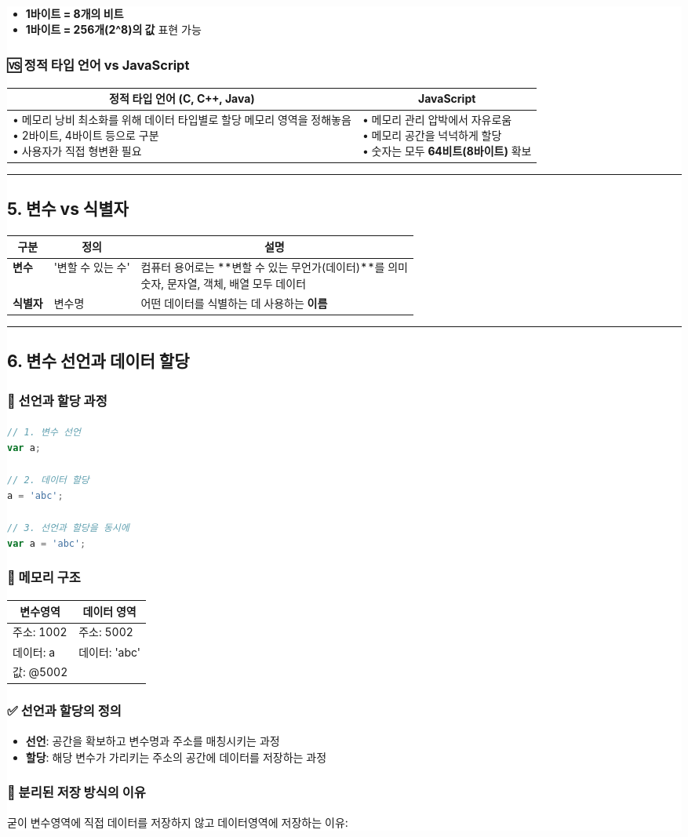 - **1바이트 = 8개의 비트**
- **1바이트 = 256개(2^8)의 값** 표현 가능

### 🆚 정적 타입 언어 vs JavaScript

| 정적 타입 언어 (C, C++, Java) | JavaScript |
|------------------------------|------------|
| • 메모리 낭비 최소화를 위해 데이터 타입별로 할당 메모리 영역을 정해놓음<br>• 2바이트, 4바이트 등으로 구분<br>• 사용자가 직접 형변환 필요 | • 메모리 관리 압박에서 자유로움<br>• 메모리 공간을 넉넉하게 할당<br>• 숫자는 모두 **64비트(8바이트)** 확보 |

---

## 5. 변수 vs 식별자

| 구분 | 정의 | 설명 |
|------|------|------|
| **변수** | '변할 수 있는 수' | 컴퓨터 용어로는 **변할 수 있는 무언가(데이터)**를 의미<br>숫자, 문자열, 객체, 배열 모두 데이터 |
| **식별자** | 변수명 | 어떤 데이터를 식별하는 데 사용하는 **이름** |

---

## 6. 변수 선언과 데이터 할당

### 📝 선언과 할당 과정

```javascript
// 1. 변수 선언
var a;

// 2. 데이터 할당
a = 'abc';

// 3. 선언과 할당을 동시에
var a = 'abc';
```

### 🧠 메모리 구조

| 변수영역 | 데이터 영역 |
|---------|-------------|
| 주소: 1002 | 주소: 5002 |
| 데이터: a | 데이터: 'abc' |
| 값: @5002 | |

### ✅ 선언과 할당의 정의
- **선언**: 공간을 확보하고 변수명과 주소를 매칭시키는 과정
- **할당**: 해당 변수가 가리키는 주소의 공간에 데이터를 저장하는 과정

### 🤔 분리된 저장 방식의 이유
굳이 변수영역에 직접 데이터를 저장하지 않고 데이터영역에 저장하는 이유:
